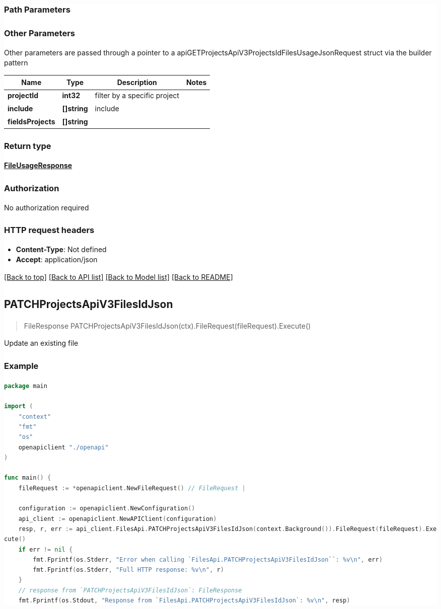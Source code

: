 ### Path Parameters



### Other Parameters

Other parameters are passed through a pointer to a apiGETProjectsApiV3ProjectsIdFilesUsageJsonRequest struct via the builder pattern


Name | Type | Description  | Notes
------------- | ------------- | ------------- | -------------
 **projectId** | **int32** | filter by a specific project | 
 **include** | **[]string** | include | 
 **fieldsProjects** | **[]string** |  | 

### Return type

[**FileUsageResponse**](file.UsageResponse.md)

### Authorization

No authorization required

### HTTP request headers

- **Content-Type**: Not defined
- **Accept**: application/json

[[Back to top]](#) [[Back to API list]](../README.md#documentation-for-api-endpoints)
[[Back to Model list]](../README.md#documentation-for-models)
[[Back to README]](../README.md)


## PATCHProjectsApiV3FilesIdJson

> FileResponse PATCHProjectsApiV3FilesIdJson(ctx).FileRequest(fileRequest).Execute()

Update an existing file



### Example

```go
package main

import (
    "context"
    "fmt"
    "os"
    openapiclient "./openapi"
)

func main() {
    fileRequest := *openapiclient.NewFileRequest() // FileRequest | 

    configuration := openapiclient.NewConfiguration()
    api_client := openapiclient.NewAPIClient(configuration)
    resp, r, err := api_client.FilesApi.PATCHProjectsApiV3FilesIdJson(context.Background()).FileRequest(fileRequest).Execute()
    if err != nil {
        fmt.Fprintf(os.Stderr, "Error when calling `FilesApi.PATCHProjectsApiV3FilesIdJson``: %v\n", err)
        fmt.Fprintf(os.Stderr, "Full HTTP response: %v\n", r)
    }
    // response from `PATCHProjectsApiV3FilesIdJson`: FileResponse
    fmt.Fprintf(os.Stdout, "Response from `FilesApi.PATCHProjectsApiV3FilesIdJson`: %v\n", resp)
```